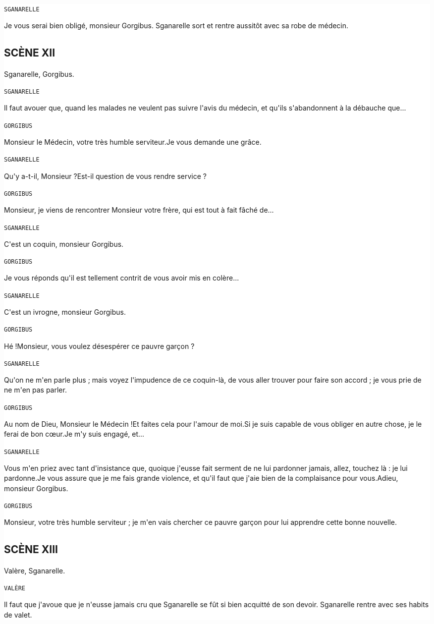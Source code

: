     SGANARELLE
Je vous serai bien obligé, monsieur Gorgibus.
Sganarelle sort et rentre aussitôt avec sa robe de médecin.



## SCÈNE XII
Sganarelle, Gorgibus.


    SGANARELLE
Il faut avouer que, quand les malades ne veulent pas suivre l'avis du médecin, et qu'ils s'abandonnent à la débauche que...

    GORGIBUS
Monsieur le Médecin, votre très humble serviteur.Je vous demande une grâce.

    SGANARELLE
Qu'y a-t-il, Monsieur ?Est-il question de vous rendre service ?

    GORGIBUS
Monsieur, je viens de rencontrer Monsieur votre frère, qui est tout à fait fâché de...

    SGANARELLE
C'est un coquin, monsieur Gorgibus.

    GORGIBUS
Je vous réponds qu'il est tellement contrit de vous avoir mis en colère...

    SGANARELLE
C'est un ivrogne, monsieur Gorgibus.

    GORGIBUS
Hé !Monsieur, vous voulez désespérer ce pauvre garçon ?

    SGANARELLE
Qu'on ne m'en parle plus ; mais voyez l'impudence de ce coquin-là, de vous aller trouver pour faire son accord ; je vous prie de ne m'en pas parler.

    GORGIBUS
Au nom de Dieu, Monsieur le Médecin !Et faites cela pour l'amour de moi.Si je suis capable de vous obliger en autre chose, je le ferai de bon cœur.Je m'y suis engagé, et...

    SGANARELLE
Vous m'en priez avec tant d'insistance que, quoique j'eusse fait serment de ne lui pardonner jamais, allez, touchez là : je lui pardonne.Je vous assure que je me fais grande violence, et qu'il faut que j'aie bien de la complaisance pour vous.Adieu, monsieur Gorgibus.

    GORGIBUS
Monsieur, votre très humble serviteur ; je m'en vais chercher ce pauvre garçon pour lui apprendre cette bonne nouvelle.


## SCÈNE XIII
Valère, Sganarelle.


    VALÈRE
Il faut que j'avoue que je n'eusse jamais cru que Sganarelle se fût si bien acquitté de son devoir.
Sganarelle rentre avec ses habits de valet.
